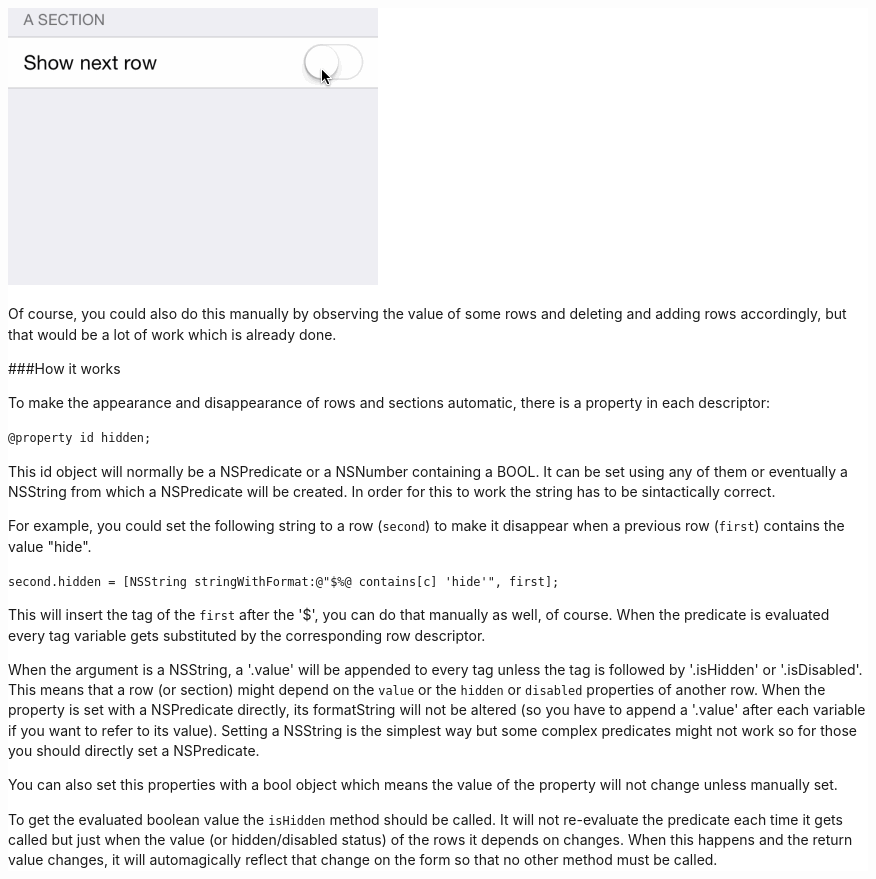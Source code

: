 ![Screenshot of hiding rows](Examples/Objective-C/Examples/PredicateExamples/XLFormPredicatesBasic.gif)

Of course, you could also do this manually by observing the value of some rows and deleting and adding rows accordingly, but that would be a lot of work which is already done.

###How it works

To make the appearance and disappearance of rows and sections automatic, there is a property in each descriptor:

```objc
@property id hidden;
```

This id object will normally be a NSPredicate or a NSNumber containing a BOOL. It can be set using  any of them or eventually a NSString from which a NSPredicate will be created. In order for this to work the string has to be sintactically correct.

For example, you could set the following string to a row (`second`) to make it disappear when a previous row (`first`) contains the value "hide".

```objc
second.hidden = [NSString stringWithFormat:@"$%@ contains[c] 'hide'", first];
```
This will insert the tag of the `first` after the '$', you can do that manually as well, of course. When the predicate is evaluated every tag variable gets substituted by the corresponding row descriptor.

When the argument is a NSString, a '.value' will be appended to every tag unless the tag is followed by '.isHidden' or '.isDisabled'. This means that a row (or section) might depend on the `value` or the `hidden` or `disabled` properties of another row. When the property is set with a NSPredicate directly, its formatString will not be altered (so you have to append a '.value' after each variable if you want to refer to its value). Setting a NSString is the simplest way but some complex predicates might not work so for those you should directly set a NSPredicate.

You can also set this properties with a bool object which means the value of the property will not change unless manually set.

To get the evaluated boolean value the `isHidden` method should be called. It will not re-evaluate the predicate each time it gets called but just when the value (or hidden/disabled status) of the rows it depends on changes. When this happens and the return value changes, it will automagically reflect that change on the form so that no other method must be called.
